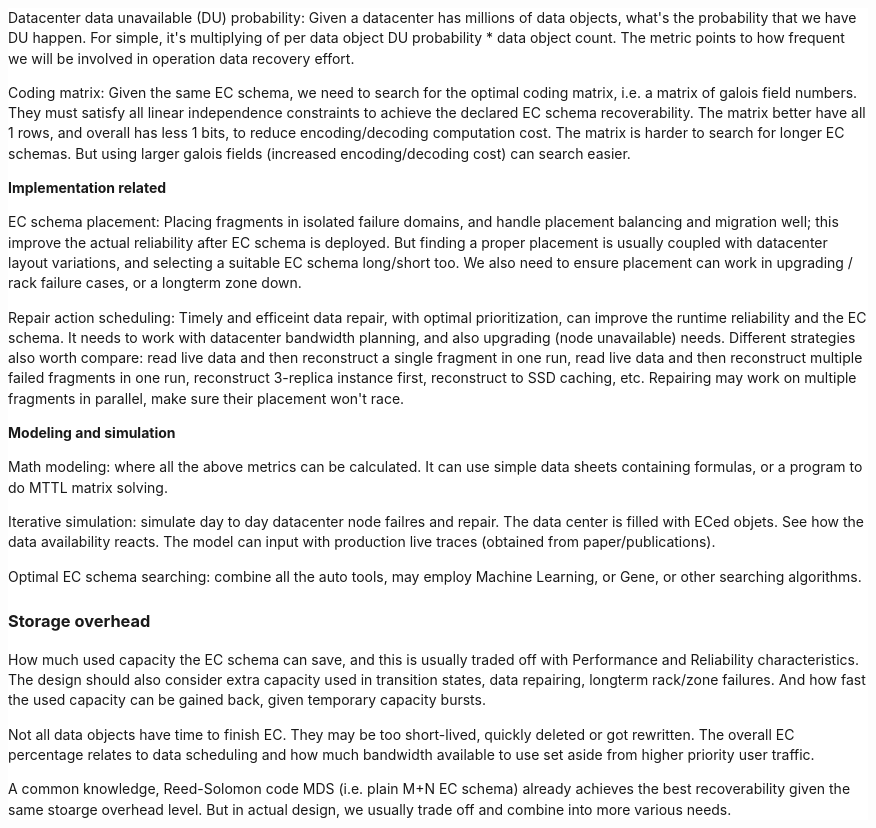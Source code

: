 Datacenter data unavailable (DU) probability: Given a datacenter has millions of data objects, what's the probability that we have DU happen. For simple, it's multiplying of per data object DU probability * data object count. The metric points to how frequent we will be involved in operation data recovery effort.

Coding matrix: Given the same EC schema, we need to search for the optimal coding matrix, i.e. a matrix of galois field numbers. They must satisfy all linear independence constraints to achieve the declared EC schema recoverability. The matrix better have all 1 rows, and overall has less 1 bits, to reduce encoding/decoding computation cost.  The matrix is harder to search for longer EC schemas. But using larger galois fields (increased encoding/decoding cost) can search easier.

__Implementation related__

EC schema placement: Placing fragments in isolated failure domains, and handle placement balancing and migration well; this improve the actual reliability after EC schema is deployed. But finding a proper placement is usually coupled with datacenter layout variations, and selecting a suitable EC schema long/short too.  We also need to ensure placement can work in upgrading / rack failure cases, or a longterm zone down.

Repair action scheduling: Timely and efficeint data repair, with optimal prioritization, can improve the runtime reliability and the EC schema. It needs to work with datacenter bandwidth planning, and also upgrading (node unavailable) needs. Different strategies also worth compare: read live data and then reconstruct a single fragment in one run, read live data and then reconstruct multiple failed fragments in one run, reconstruct 3-replica instance first, reconstruct to SSD caching, etc.  Repairing may work on multiple fragments in parallel, make sure their placement won't race.

__Modeling and simulation__

Math modeling: where all the above metrics can be calculated. It can use simple data sheets containing formulas, or a program to do MTTL matrix solving.

Iterative simulation: simulate day to day datacenter node failres and repair. The data center is filled with ECed objets. See how the data availability reacts. The model can input with production live traces (obtained from paper/publications).

Optimal EC schema searching: combine all the auto tools, may employ Machine Learning, or Gene, or other searching algorithms.


### Storage overhead

How much used capacity the EC schema can save, and this is usually traded off with Performance and Reliability characteristics. The design should also consider extra capacity used in transition states, data repairing, longterm rack/zone failures. And how fast the used capacity can be gained back, given temporary capacity bursts.

Not all data objects have time to finish EC. They may be too short-lived, quickly deleted or got rewritten. The overall EC percentage relates to data scheduling and how much bandwidth available to use set aside from higher priority user traffic.

A common knowledge, Reed-Solomon code MDS (i.e. plain M+N EC schema) already achieves the best recoverability given the same stoarge overhead level. But in actual design, we usually trade off and combine into more various needs.
